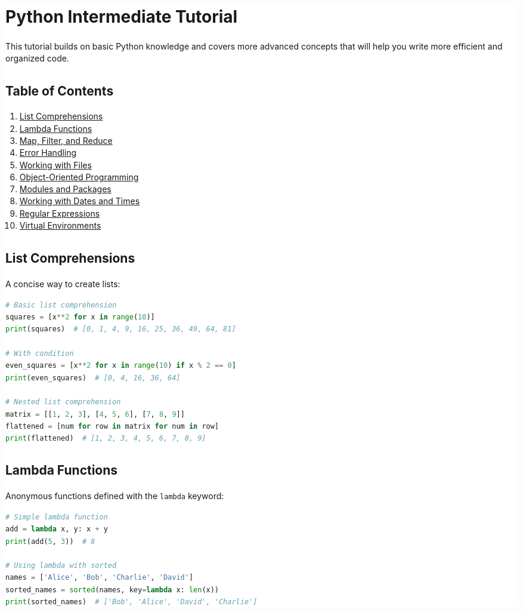 # Python Intermediate Tutorial

This tutorial builds on basic Python knowledge and covers more advanced concepts that will help you write more efficient and organized code.

## Table of Contents
1. [List Comprehensions](#list-comprehensions)
2. [Lambda Functions](#lambda-functions)
3. [Map, Filter, and Reduce](#map-filter-and-reduce)
4. [Error Handling](#error-handling)
5. [Working with Files](#working-with-files)
6. [Object-Oriented Programming](#object-oriented-programming)
7. [Modules and Packages](#modules-and-packages)
8. [Working with Dates and Times](#working-with-dates-and-times)
9. [Regular Expressions](#regular-expressions)
10. [Virtual Environments](#virtual-environments)

## List Comprehensions

A concise way to create lists:

```python
# Basic list comprehension
squares = [x**2 for x in range(10)]
print(squares)  # [0, 1, 4, 9, 16, 25, 36, 49, 64, 81]

# With condition
even_squares = [x**2 for x in range(10) if x % 2 == 0]
print(even_squares)  # [0, 4, 16, 36, 64]

# Nested list comprehension
matrix = [[1, 2, 3], [4, 5, 6], [7, 8, 9]]
flattened = [num for row in matrix for num in row]
print(flattened)  # [1, 2, 3, 4, 5, 6, 7, 8, 9]
```

## Lambda Functions

Anonymous functions defined with the `lambda` keyword:

```python
# Simple lambda function
add = lambda x, y: x + y
print(add(5, 3))  # 8

# Using lambda with sorted
names = ['Alice', 'Bob', 'Charlie', 'David']
sorted_names = sorted(names, key=lambda x: len(x))
print(sorted_names)  # ['Bob', 'Alice', 'David', 'Charlie']
```
